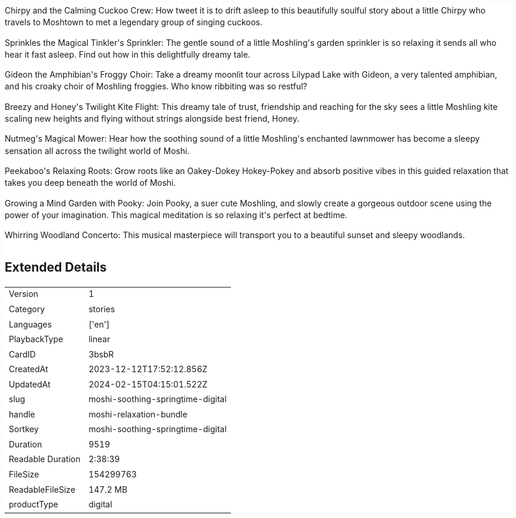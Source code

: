 Chirpy and the Calming Cuckoo Crew: How tweet it is to drift asleep to this beautifully soulful story about a little Chirpy who travels to Moshtown to met a legendary group of singing cuckoos. 

Sprinkles the Magical Tinkler's Sprinkler: The gentle sound of a little Moshling's garden sprinkler is so relaxing it sends all who hear it fast asleep. Find out how in this delightfully dreamy tale.  

Gideon the Amphibian's Froggy Choir: Take a dreamy moonlit tour across Lilypad Lake with Gideon, a very talented amphibian, and his croaky choir of Moshling froggies. Who know ribbiting was so restful? 

Breezy and Honey's Twilight Kite Flight: This dreamy tale of trust, friendship and reaching for the sky sees a little Moshling kite scaling new heights and flying without strings alongside best friend, Honey. 

Nutmeg's Magical Mower: Hear how the soothing sound of a little Moshling's enchanted lawnmower has become a sleepy sensation all across the twilight world of Moshi.  

Peekaboo's Relaxing Roots: Grow roots like an Oakey-Dokey Hokey-Pokey and absorb positive vibes in this guided relaxation that takes you deep beneath the world of Moshi. 

Growing a Mind Garden with Pooky: Join Pooky, a suer cute Moshling, and slowly create a gorgeous outdoor scene using the power of your imagination. This magical meditation is so relaxing it's perfect at bedtime.  

Whirring Woodland Concerto: This musical masterpiece will transport you to a beautiful sunset and sleepy woodlands.


## Extended Details

|  |  |
| - | - |
| Version | 1 |
| Category | stories |
| Languages | ['en'] |
| PlaybackType | linear |
| CardID | 3bsbR |
| CreatedAt | 2023-12-12T17:52:12.856Z |
| UpdatedAt | 2024-02-15T04:15:01.522Z |
| slug | moshi-soothing-springtime-digital |
| handle | moshi-relaxation-bundle |
| Sortkey | moshi-soothing-springtime-digital |
| Duration | 9519 |
| Readable Duration | 2:38:39 |
| FileSize | 154299763 |
| ReadableFileSize | 147.2 MB |
| productType | digital |
